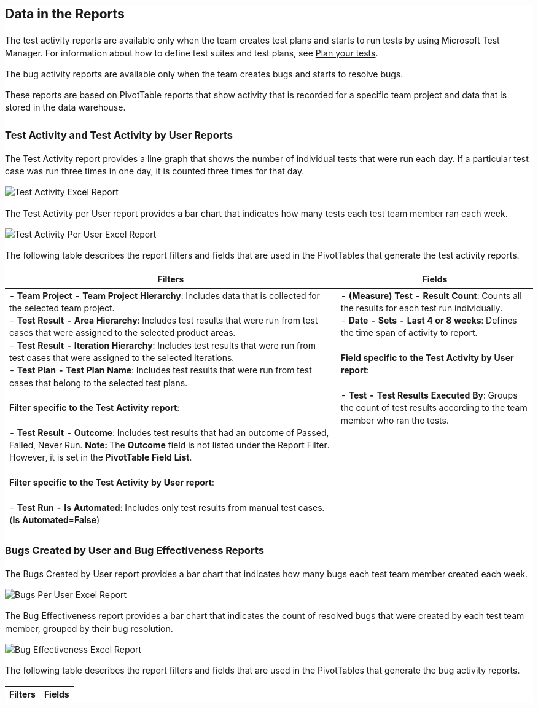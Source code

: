##  <a name="Data"></a> Data in the Reports  
 The test activity reports are available only when the team creates test plans and starts to run tests by using Microsoft Test Manager. For information about how to define test suites and test plans, see [Plan your tests](../../manual-test/getting-started/create-test-cases.md).  
  
 The bug activity reports are available only when the team creates bugs and starts to resolve bugs.  
  
 These reports are based on PivotTable reports that show activity that is recorded for a specific team project and data that is stored in the data warehouse.  
  
### Test Activity and Test Activity by User Reports  
 The Test Activity report provides a line graph that shows the number of individual tests that were run each day. If a particular test case was run three times in one day, it is counted three times for that day.  
  
 ![Test Activity Excel Report](_img/procg_testactivity.png "ProcG_TestActivity")  
  
 The Test Activity per User report provides a bar chart that indicates how many tests each test team member ran each week.  
  
 ![Test Activity Per User Excel Report](_img/procg_actperuser.png "ProcG_ActPerUser")  
  
 The following table describes the report filters and fields that are used in the PivotTables that generate the test activity reports.  
  
|Filters|Fields|  
|-------------|------------|  
|-   **Team Project - Team Project Hierarchy**: Includes data that is collected for the selected team project.<br />-   **Test Result - Area Hierarchy**: Includes test results that were run from test cases that were assigned to the selected product areas.<br />-   **Test Result - Iteration Hierarchy**: Includes test results that were run from test cases that were assigned to the selected iterations.<br />-   **Test Plan - Test Plan Name**: Includes test results that were run from test cases that belong to the selected test plans.<br /><br /> **Filter specific to the Test Activity report**:<br /><br /> -   **Test Result - Outcome**: Includes test results that had an outcome of Passed, Failed, Never Run. **Note:**      The **Outcome** field is not listed under the Report Filter. However, it is set in the **PivotTable Field List**.<br /><br /> **Filter specific to the Test Activity by User report**:<br /><br /> -   **Test Run - Is Automated**: Includes only test results from manual test cases. (**Is Automated**=**False**)|-   **(Measure) Test - Result Count**: Counts all the results for each test run individually.<br />-   **Date - Sets - Last 4 or 8 weeks**: Defines the time span of activity to report.<br /><br /> **Field specific to the Test Activity by User report**:<br /><br /> -   **Test - Test Results Executed By**: Groups the count of test results according to the team member who ran the tests.|  
  
### Bugs Created by User and Bug Effectiveness Reports  
 The Bugs Created by User report provides a bar chart that indicates how many bugs each test team member created each week.  
  
 ![Bugs Per User Excel Report](_img/procg_bugsperuser.png "ProcG_BugsPerUser")  
  
 The Bug Effectiveness report provides a bar chart that indicates the count of resolved bugs that were created by each test team member, grouped by their bug resolution.  
  
 ![Bug Effectiveness Excel Report](_img/procg_bugeffectiveness.png "ProcG_BugEffectiveness")  
  
 The following table describes the report filters and fields that are used in the PivotTables that generate the bug activity reports.  
  
|Filters|Fields|  
|-------------|------------|  